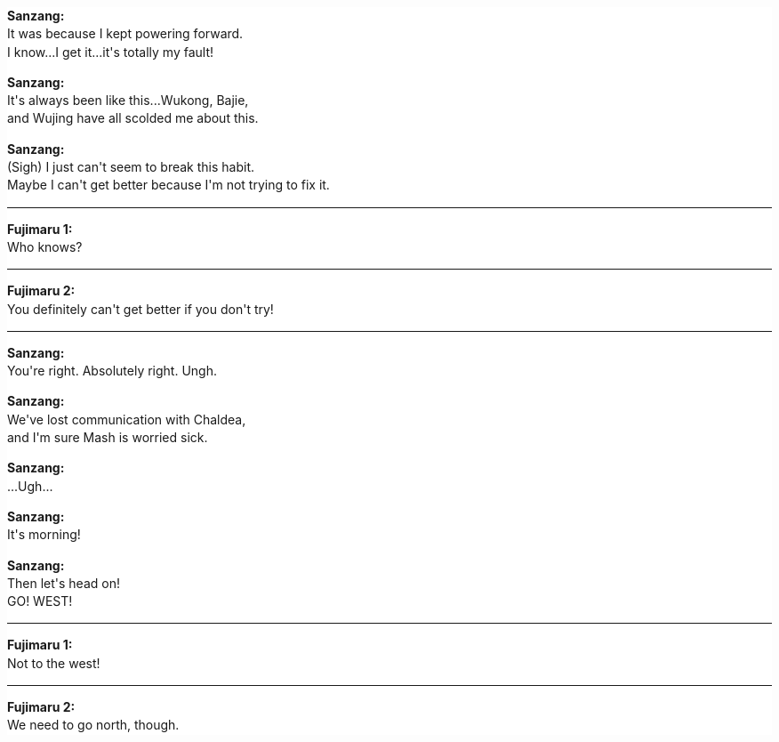    
**Sanzang:**   
It was because I kept powering forward.  
I know...I get it...it's totally my fault!  
  
   
**Sanzang:**   
It's always been like this...Wukong, Bajie,  
and Wujing have all scolded me about this.  
  
   
**Sanzang:**   
(Sigh) I just can't seem to break this habit.  
Maybe I can't get better because I'm not trying to fix it.  
  
   
  
---  
  
**Fujimaru 1:**   
Who knows?  
  
---  
  
**Fujimaru 2:**   
You definitely can't get better if you don't try!  
   
  
  
---  
   
**Sanzang:**   
You're right. Absolutely right. Ungh.  
  
   
**Sanzang:**   
We've lost communication with Chaldea,  
and I'm sure Mash is worried sick.  
  
   
**Sanzang:**   
...Ugh...  
  
   
**Sanzang:**   
It's morning!  
  
   
**Sanzang:**   
Then let's head on!  
GO! WEST!  
  
   
  
---  
  
**Fujimaru 1:**   
Not to the west!  
  
---  
  
**Fujimaru 2:**   
We need to go north, though.  
   